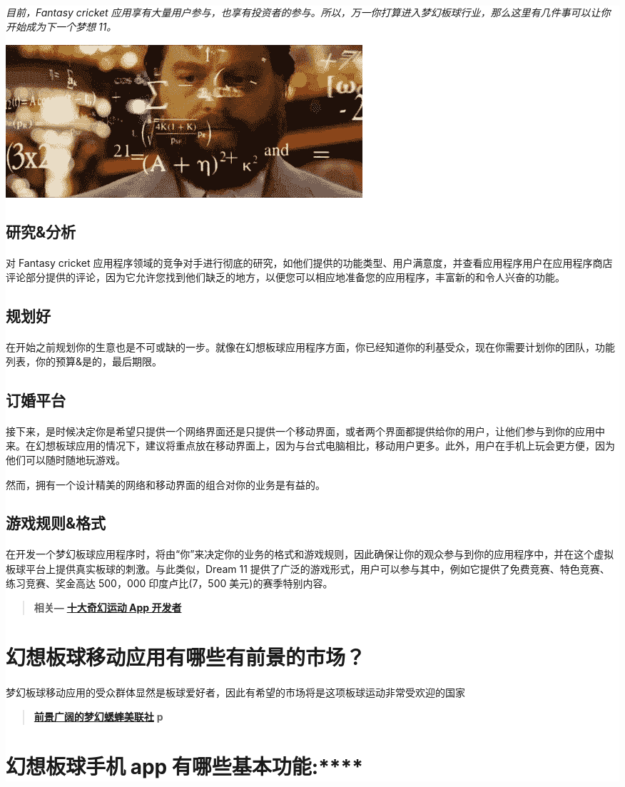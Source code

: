 *目前，Fantasy cricket 应用享有大量用户参与，也享有投资者的参与。所以，万一你打算进入梦幻板球行业，那么这里有几件事可以让你开始成为下一个梦想 11。*

![](img/86a05645eb56d760d41580641fc18895.png)

## **研究&分析**

对 Fantasy cricket 应用程序领域的竞争对手进行彻底的研究，如他们提供的功能类型、用户满意度，并查看应用程序用户在应用程序商店评论部分提供的评论，因为它允许您找到他们缺乏的地方，以便您可以相应地准备您的应用程序，丰富新的和令人兴奋的功能。

## **规划好**

在开始之前规划你的生意也是不可或缺的一步。就像在幻想板球应用程序方面，你已经知道你的利基受众，现在你需要计划你的团队，功能列表，你的预算&是的，最后期限。

## **订婚平台**

接下来，是时候决定你是希望只提供一个网络界面还是只提供一个移动界面，或者两个界面都提供给你的用户，让他们参与到你的应用中来。在幻想板球应用的情况下，建议将重点放在移动界面上，因为与台式电脑相比，移动用户更多。此外，用户在手机上玩会更方便，因为他们可以随时随地玩游戏。

然而，拥有一个设计精美的网络和移动界面的组合对你的业务是有益的。

## **游戏规则&格式**

在开发一个梦幻板球应用程序时，将由“你”来决定你的业务的格式和游戏规则，因此确保让你的观众参与到你的应用程序中，并在这个虚拟板球平台上提供真实板球的刺激。与此类似，Dream 11 提供了广泛的游戏形式，用户可以参与其中，例如它提供了免费竞赛、特色竞赛、练习竞赛、奖金高达 500，000 印度卢比(7，500 美元)的赛季特别内容。

> **相关—** [**十大奇幻运动 App 开发者**](https://hackernoon.com/top-10-fantasy-sports-app-development-companies-927d508fe532)

# **幻想板球移动应用有哪些有前景的市场？**

梦幻板球移动应用的受众群体显然是板球爱好者，因此有希望的市场将是这项板球运动非常受欢迎的国家

> [**前景广阔的梦幻蟋蟀美联社**](https://www.ukbusinessforums.co.uk/xfa-blog-entry/promising-markets-for-fantasy-cricket-mobile-apps.4383/) **p**

# **幻想**板球手机 app 有哪些基本功能:****
